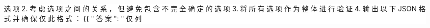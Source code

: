 选
项 
2.
考
虑
选
项
之
间
的
关
系
，
但
避
免
包
含
不
完
全
确
定
的
选
项 
3.
将
所
有
选
项
作
为
整
体
进
行
验
证 
4.
输
出
以
下
JSON
格
式
并
确
保
仅
此
格
式
： 
{{
"
答
案
":
"
仅
列